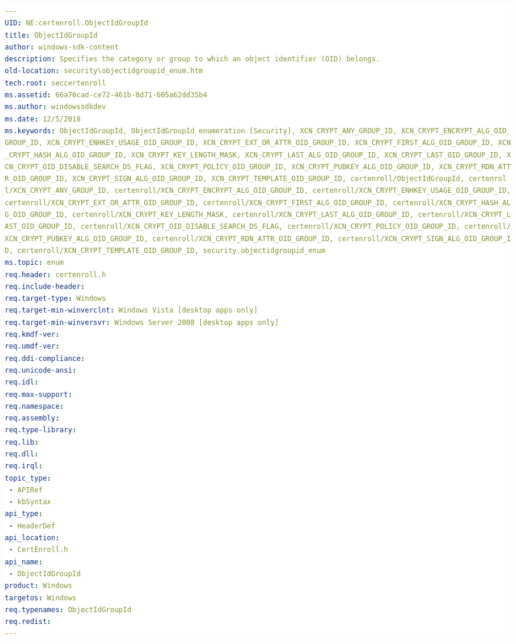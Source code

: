 ```yaml
---
UID: NE:certenroll.ObjectIdGroupId
title: ObjectIdGroupId
author: windows-sdk-content
description: Specifies the category or group to which an object identifier (OID) belongs.
old-location: security\objectidgroupid_enum.htm
tech.root: seccertenroll
ms.assetid: 66a70cad-ce72-461b-8d71-605a62dd35b4
ms.author: windowssdkdev
ms.date: 12/5/2018
ms.keywords: ObjectIdGroupId, ObjectIdGroupId enumeration [Security], XCN_CRYPT_ANY_GROUP_ID, XCN_CRYPT_ENCRYPT_ALG_OID_GROUP_ID, XCN_CRYPT_ENHKEY_USAGE_OID_GROUP_ID, XCN_CRYPT_EXT_OR_ATTR_OID_GROUP_ID, XCN_CRYPT_FIRST_ALG_OID_GROUP_ID, XCN_CRYPT_HASH_ALG_OID_GROUP_ID, XCN_CRYPT_KEY_LENGTH_MASK, XCN_CRYPT_LAST_ALG_OID_GROUP_ID, XCN_CRYPT_LAST_OID_GROUP_ID, XCN_CRYPT_OID_DISABLE_SEARCH_DS_FLAG, XCN_CRYPT_POLICY_OID_GROUP_ID, XCN_CRYPT_PUBKEY_ALG_OID_GROUP_ID, XCN_CRYPT_RDN_ATTR_OID_GROUP_ID, XCN_CRYPT_SIGN_ALG_OID_GROUP_ID, XCN_CRYPT_TEMPLATE_OID_GROUP_ID, certenroll/ObjectIdGroupId, certenroll/XCN_CRYPT_ANY_GROUP_ID, certenroll/XCN_CRYPT_ENCRYPT_ALG_OID_GROUP_ID, certenroll/XCN_CRYPT_ENHKEY_USAGE_OID_GROUP_ID, certenroll/XCN_CRYPT_EXT_OR_ATTR_OID_GROUP_ID, certenroll/XCN_CRYPT_FIRST_ALG_OID_GROUP_ID, certenroll/XCN_CRYPT_HASH_ALG_OID_GROUP_ID, certenroll/XCN_CRYPT_KEY_LENGTH_MASK, certenroll/XCN_CRYPT_LAST_ALG_OID_GROUP_ID, certenroll/XCN_CRYPT_LAST_OID_GROUP_ID, certenroll/XCN_CRYPT_OID_DISABLE_SEARCH_DS_FLAG, certenroll/XCN_CRYPT_POLICY_OID_GROUP_ID, certenroll/XCN_CRYPT_PUBKEY_ALG_OID_GROUP_ID, certenroll/XCN_CRYPT_RDN_ATTR_OID_GROUP_ID, certenroll/XCN_CRYPT_SIGN_ALG_OID_GROUP_ID, certenroll/XCN_CRYPT_TEMPLATE_OID_GROUP_ID, security.objectidgroupid_enum
ms.topic: enum
req.header: certenroll.h
req.include-header: 
req.target-type: Windows
req.target-min-winverclnt: Windows Vista [desktop apps only]
req.target-min-winversvr: Windows Server 2008 [desktop apps only]
req.kmdf-ver: 
req.umdf-ver: 
req.ddi-compliance: 
req.unicode-ansi: 
req.idl: 
req.max-support: 
req.namespace: 
req.assembly: 
req.type-library: 
req.lib: 
req.dll: 
req.irql: 
topic_type:
 - APIRef
 - kbSyntax
api_type:
 - HeaderDef
api_location:
 - CertEnroll.h
api_name:
 - ObjectIdGroupId
product: Windows
targetos: Windows
req.typenames: ObjectIdGroupId
req.redist: 
---
```
